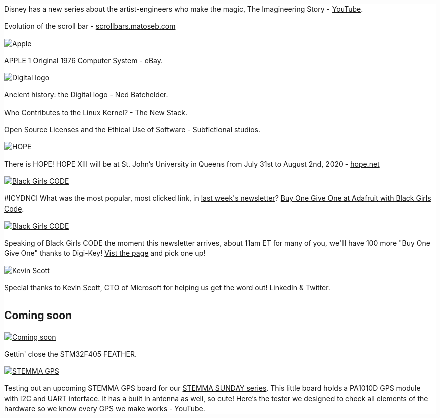 Disney has a new series about the artist-engineers who make the magic, The Imagineering Story - [YouTube](https://youtu.be/-Y7TlaXDPrg).

Evolution of the scroll bar - [scrollbars.matoseb.com](https://scrollbars.matoseb.com/)

[![Apple](../assets/10292019/102919apple.jpg)](https://www.ebay.com/itm/APPLE-1-Original-1976-Computer-System-1st-Steve-Jobs-built-computer-not-Apple-2/174075785959)

APPLE 1 Original 1976 Computer System - [eBay](https://www.ebay.com/itm/APPLE-1-Original-1976-Computer-System-1st-Steve-Jobs-built-computer-not-Apple-2/174075785959).

[![Digital logo](../assets/10292019/102919declogo.png)](https://nedbatchelder.com/blog/200712/ancient_history_the_digital_logo.html)

Ancient history: the Digital logo - [Ned Batchelder](https://nedbatchelder.com/blog/200712/ancient_history_the_digital_logo.html).

Who Contributes to the Linux Kernel? - [The New Stack](https://thenewstack.io/contributes-linux-kernel/).

Open Source Licenses and the Ethical Use of Software - [Subfictional studios](https://subfictional.com/open-source-licenses-and-the-ethical-use-of-software/).

[![HOPE](../assets/10292019/102919hopemore.png)](https://www.hope.net/)

There is HOPE! HOPE XIII will be at St. John’s University in Queens from July 31st to August 2nd, 2020 - [hope.net](https://www.hope.net/)

[![Black Girls CODE](../assets/10292019/102919bgcpage.jpg)](https://www.adafruit.com/product/2599)

#ICYDNCI What was the most popular, most clicked link, in [last week's newsletter](https://www.adafruitdaily.com/2019/10/22/81-boards-blinka-on-amazon-aws-and-more-python-adafruit-circuitpython-pythonhardware-circuitpython-micropython-thepsf-adafruit/)? [Buy One Give One at Adafruit with Black Girls Code](https://www.adafruit.com/product/2599).

[![Black Girls CODE](../assets/10292019/102919adafruit_BOGO_BGC_hero_2.jpg)](https://www.adafruit.com/product/2599)

Speaking of Black Girls CODE the moment this newsletter arrives, about 11am ET for many of you, we'lll have 100 more "Buy One Give One" thanks to Digi-Key! [Vist the page](https://www.adafruit.com/product/2599) and pick one up!

[![Kevin Scott](../assets/10292019/102919ks.jpg)](https://www.linkedin.com/feed/update/urn:li:activity:6592462013388201986/)

Special thanks to Kevin Scott, CTO of Microsoft for helping us get the word out! [LinkedIn](https://www.linkedin.com/feed/update/urn:li:activity:6592462013388201986/) & [Twitter](https://twitter.com/kevin_scott/status/1186704754597982213).

## Coming soon

[![Coming soon](../assets/10292019/102919stm32f405.jpg)](https://www.adafruit.com/new)

Gettin' close the STM32F405 FEATHER.

[![STEMMA GPS](../assets/10292019/102919stemmasun.jpg)](https://youtu.be/JhquVC3RbZU)

Testing out an upcoming STEMMA GPS board for our [STEMMA SUNDAY series](https://blog.adafruit.com/?s=%22STEMMA+SUNDAY%22). This little board holds a PA1010D GPS module with I2C and UART interface. It has a built in antenna as well, so cute! Here’s the tester we designed to check all elements of the hardware so we know every GPS we make works - [YouTube](https://youtu.be/JhquVC3RbZU).
